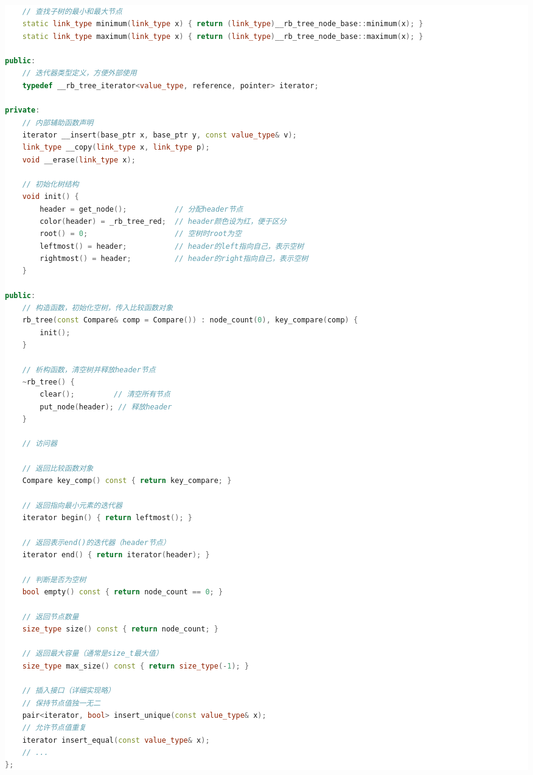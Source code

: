 ```cpp
    // 查找子树的最小和最大节点
    static link_type minimum(link_type x) { return (link_type)__rb_tree_node_base::minimum(x); }
    static link_type maximum(link_type x) { return (link_type)__rb_tree_node_base::maximum(x); }

public:
    // 迭代器类型定义，方便外部使用
    typedef __rb_tree_iterator<value_type, reference, pointer> iterator;

private:
    // 内部辅助函数声明
    iterator __insert(base_ptr x, base_ptr y, const value_type& v);
    link_type __copy(link_type x, link_type p);
    void __erase(link_type x);

    // 初始化树结构
    void init() {
        header = get_node();           // 分配header节点
        color(header) = _rb_tree_red;  // header颜色设为红，便于区分
        root() = 0;                    // 空树时root为空
        leftmost() = header;           // header的left指向自己，表示空树
        rightmost() = header;          // header的right指向自己，表示空树
    }

public:
    // 构造函数，初始化空树，传入比较函数对象
    rb_tree(const Compare& comp = Compare()) : node_count(0), key_compare(comp) {
        init();
    }

    // 析构函数，清空树并释放header节点
    ~rb_tree() {
        clear();         // 清空所有节点
        put_node(header); // 释放header
    }

    // 访问器

    // 返回比较函数对象
    Compare key_comp() const { return key_compare; }

    // 返回指向最小元素的迭代器
    iterator begin() { return leftmost(); }

    // 返回表示end()的迭代器（header节点）
    iterator end() { return iterator(header); }

    // 判断是否为空树
    bool empty() const { return node_count == 0; }

    // 返回节点数量
    size_type size() const { return node_count; }

    // 返回最大容量（通常是size_t最大值）
    size_type max_size() const { return size_type(-1); }

    // 插入接口（详细实现略）
    // 保持节点值独一无二
    pair<iterator, bool> insert_unique(const value_type& x);
    // 允许节点值重复
    iterator insert_equal(const value_type& x);
    // ...
};

```